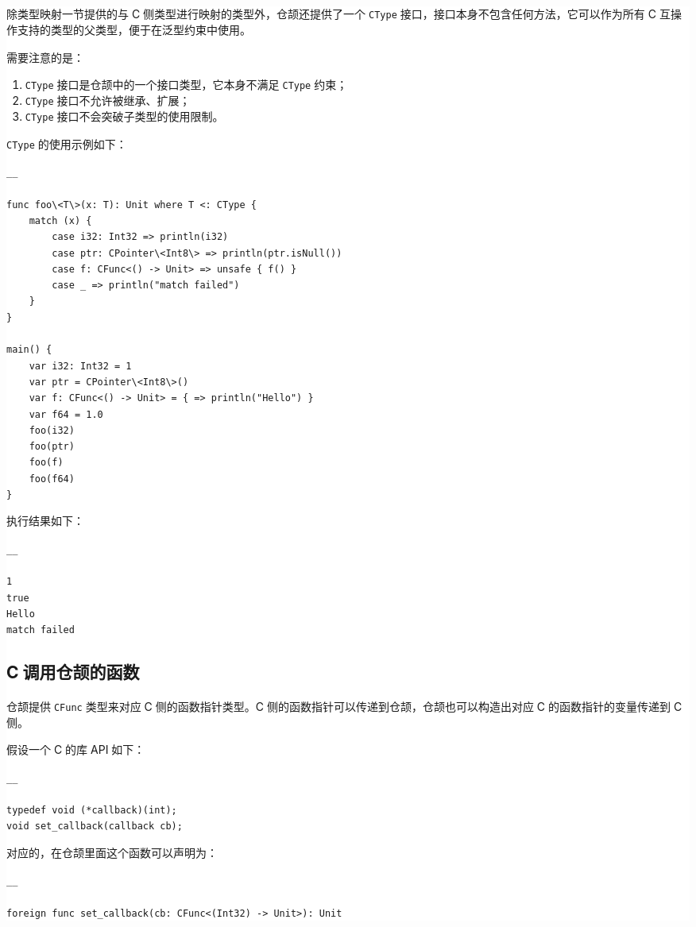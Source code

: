 除类型映射一节提供的与 C 侧类型进行映射的类型外，仓颉还提供了一个 `CType` 接口，接口本身不包含任何方法，它可以作为所有 C 互操作支持的类型的父类型，便于在泛型约束中使用。

需要注意的是：

  1. `CType` 接口是仓颉中的一个接口类型，它本身不满足 `CType` 约束；
  2. `CType` 接口不允许被继承、扩展；
  3. `CType` 接口不会突破子类型的使用限制。

`CType` 的使用示例如下：
    
    __
    
    func foo\<T\>(x: T): Unit where T <: CType {
        match (x) {
            case i32: Int32 => println(i32)
            case ptr: CPointer\<Int8\> => println(ptr.isNull())
            case f: CFunc<() -> Unit> => unsafe { f() }
            case _ => println("match failed")
        }
    }
    
    main() {
        var i32: Int32 = 1
        var ptr = CPointer\<Int8\>()
        var f: CFunc<() -> Unit> = { => println("Hello") }
        var f64 = 1.0
        foo(i32)
        foo(ptr)
        foo(f)
        foo(f64)
    }
    
执行结果如下：
    
    __
    
    1
    true
    Hello
    match failed

## C 调用仓颉的函数

仓颉提供 `CFunc` 类型来对应 C 侧的函数指针类型。C 侧的函数指针可以传递到仓颉，仓颉也可以构造出对应 C 的函数指针的变量传递到 C 侧。

假设一个 C 的库 API 如下：
    
    __
    
    typedef void (*callback)(int);
    void set_callback(callback cb);
    
对应的，在仓颉里面这个函数可以声明为：
    
    __
    
    foreign func set_callback(cb: CFunc<(Int32) -> Unit>): Unit
    